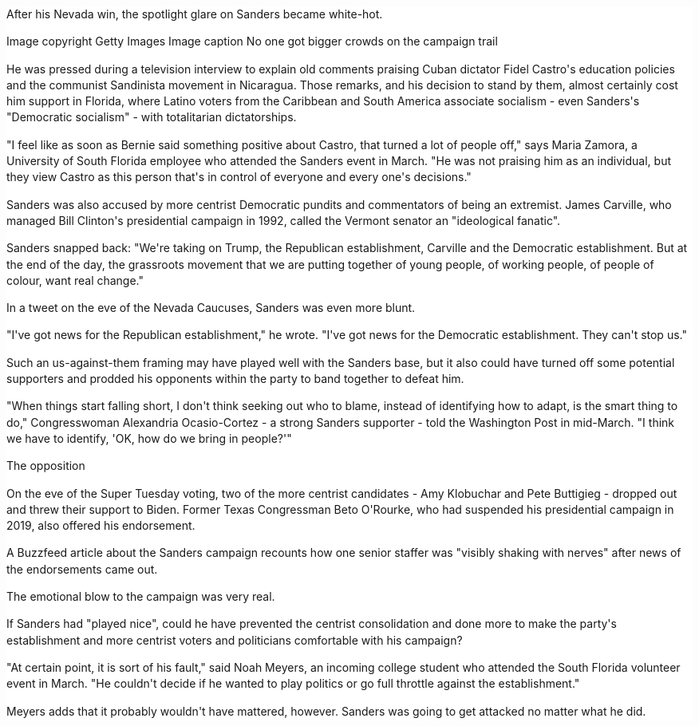 After his Nevada win, the spotlight glare on Sanders became white-hot.

Image copyright Getty Images Image caption No one got bigger crowds on the campaign trail

He was pressed during a television interview to explain old comments praising Cuban dictator Fidel Castro's education policies and the communist Sandinista movement in Nicaragua. Those remarks, and his decision to stand by them, almost certainly cost him support in Florida, where Latino voters from the Caribbean and South America associate socialism - even Sanders's "Democratic socialism" - with totalitarian dictatorships.

"I feel like as soon as Bernie said something positive about Castro, that turned a lot of people off," says Maria Zamora, a University of South Florida employee who attended the Sanders event in March. "He was not praising him as an individual, but they view Castro as this person that's in control of everyone and every one's decisions."

Sanders was also accused by more centrist Democratic pundits and commentators of being an extremist. James Carville, who managed Bill Clinton's presidential campaign in 1992, called the Vermont senator an "ideological fanatic".

Sanders snapped back: "We're taking on Trump, the Republican establishment, Carville and the Democratic establishment. But at the end of the day, the grassroots movement that we are putting together of young people, of working people, of people of colour, want real change."

In a tweet on the eve of the Nevada Caucuses, Sanders was even more blunt.

"I've got news for the Republican establishment," he wrote. "I've got news for the Democratic establishment. They can't stop us."

Such an us-against-them framing may have played well with the Sanders base, but it also could have turned off some potential supporters and prodded his opponents within the party to band together to defeat him.

"When things start falling short, I don't think seeking out who to blame, instead of identifying how to adapt, is the smart thing to do," Congresswoman Alexandria Ocasio-Cortez - a strong Sanders supporter - told the Washington Post in mid-March. "I think we have to identify, 'OK, how do we bring in people?'"

The opposition

On the eve of the Super Tuesday voting, two of the more centrist candidates - Amy Klobuchar and Pete Buttigieg - dropped out and threw their support to Biden. Former Texas Congressman Beto O'Rourke, who had suspended his presidential campaign in 2019, also offered his endorsement.

A Buzzfeed article about the Sanders campaign recounts how one senior staffer was "visibly shaking with nerves" after news of the endorsements came out.

The emotional blow to the campaign was very real.

If Sanders had "played nice", could he have prevented the centrist consolidation and done more to make the party's establishment and more centrist voters and politicians comfortable with his campaign?

"At certain point, it is sort of his fault," said Noah Meyers, an incoming college student who attended the South Florida volunteer event in March. "He couldn't decide if he wanted to play politics or go full throttle against the establishment."

Meyers adds that it probably wouldn't have mattered, however. Sanders was going to get attacked no matter what he did.
